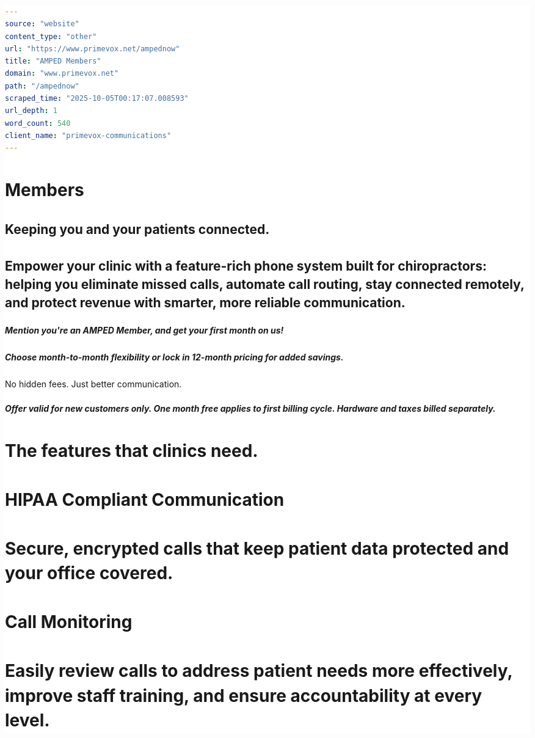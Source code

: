 ```yaml
---
source: "website"
content_type: "other"
url: "https://www.primevox.net/ampednow"
title: "AMPED Members"
domain: "www.primevox.net"
path: "/ampednow"
scraped_time: "2025-10-05T00:17:07.008593"
url_depth: 1
word_count: 540
client_name: "primevox-communications"
---
```


# Members

## Keeping you and your patients connected.

## Empower your clinic with a feature-rich phone system built for chiropractors: helping you eliminate missed calls, automate call routing, stay connected remotely, and protect revenue with smarter, more reliable communication.

##### Mention you're an AMPED Member, and get your first month on us!

##### Choose month-to-month flexibility or lock in 12-month pricing for added savings.  
No hidden fees. Just better communication.

##### Offer valid for new customers only. One month free applies to first billing cycle. Hardware and taxes billed separately.

# The features that clinics need.

# HIPAA Compliant Communication

# Secure, encrypted calls that keep patient data protected and your office covered.

# Call Monitoring

# Easily review calls to address patient needs more effectively, improve staff training, and ensure accountability at every level.
